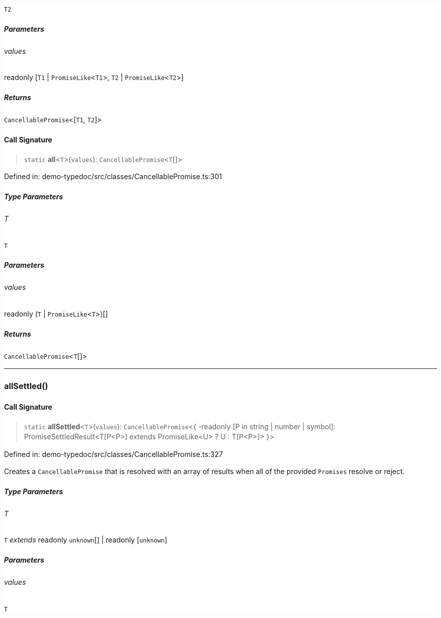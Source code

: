 `T2`

##### Parameters

###### values

readonly \[`T1` \| `PromiseLike`\<`T1`\>, `T2` \| `PromiseLike`\<`T2`\>\]

##### Returns

`CancellablePromise`\<\[`T1`, `T2`\]\>

#### Call Signature

> `static` **all**\<`T`\>(`values`): `CancellablePromise`\<`T`[]\>

Defined in: demo-typedoc/src/classes/CancellablePromise.ts:301

##### Type Parameters

###### T

`T`

##### Parameters

###### values

readonly (`T` \| `PromiseLike`\<`T`\>)[]

##### Returns

`CancellablePromise`\<`T`[]\>

***

### allSettled()

#### Call Signature

> `static` **allSettled**\<`T`\>(`values`): `CancellablePromise`\<\{ -readonly \[P in string \| number \| symbol\]: PromiseSettledResult\<T\[P\<P\>\] extends PromiseLike\<U\> ? U : T\[P\<P\>\]\> \}\>

Defined in: demo-typedoc/src/classes/CancellablePromise.ts:327

Creates a `CancellablePromise` that is resolved with an array of results
when all of the provided `Promises` resolve or reject.

##### Type Parameters

###### T

`T` *extends* readonly `unknown`[] \| readonly \[`unknown`\]

##### Parameters

###### values

`T`

